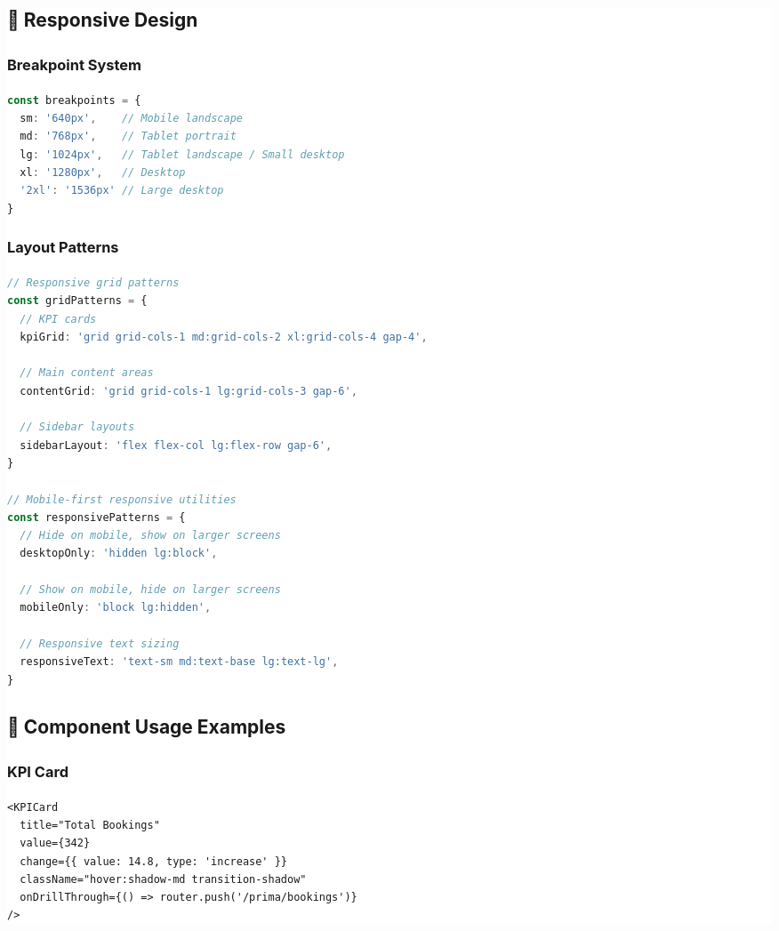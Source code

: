 ## 📱 Responsive Design

### Breakpoint System
```typescript
const breakpoints = {
  sm: '640px',    // Mobile landscape
  md: '768px',    // Tablet portrait
  lg: '1024px',   // Tablet landscape / Small desktop
  xl: '1280px',   // Desktop
  '2xl': '1536px' // Large desktop
}
```

### Layout Patterns
```typescript
// Responsive grid patterns
const gridPatterns = {
  // KPI cards
  kpiGrid: 'grid grid-cols-1 md:grid-cols-2 xl:grid-cols-4 gap-4',
  
  // Main content areas
  contentGrid: 'grid grid-cols-1 lg:grid-cols-3 gap-6',
  
  // Sidebar layouts
  sidebarLayout: 'flex flex-col lg:flex-row gap-6',
}

// Mobile-first responsive utilities
const responsivePatterns = {
  // Hide on mobile, show on larger screens
  desktopOnly: 'hidden lg:block',
  
  // Show on mobile, hide on larger screens  
  mobileOnly: 'block lg:hidden',
  
  // Responsive text sizing
  responsiveText: 'text-sm md:text-base lg:text-lg',
}
```

## 🎨 Component Usage Examples

### KPI Card
```tsx
<KPICard
  title="Total Bookings"
  value={342}
  change={{ value: 14.8, type: 'increase' }}
  className="hover:shadow-md transition-shadow"
  onDrillThrough={() => router.push('/prima/bookings')}
/>
```
